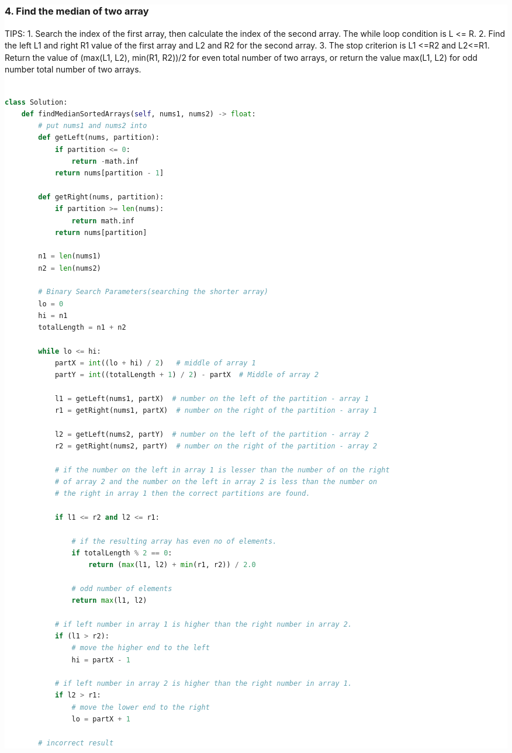 ### 4. Find the median of two array
TIPS: 1. Search the index of the first array, then calculate the index of the second array. The while loop condition is L <= R. 2. Find the left L1 and right R1 value of the first array and L2 and R2 for the second array. 3. The stop criterion is L1 <=R2 and L2<=R1. Return the value of (max(L1, L2), min(R1, R2))/2 for even total number of two arrays, or return the value max(L1, L2) for odd number total number of two arrays.
```python

class Solution:
    def findMedianSortedArrays(self, nums1, nums2) -> float:
        # put nums1 and nums2 into
        def getLeft(nums, partition):
            if partition <= 0:
                return -math.inf
            return nums[partition - 1]

        def getRight(nums, partition):
            if partition >= len(nums):
                return math.inf
            return nums[partition]

        n1 = len(nums1)
        n2 = len(nums2)

        # Binary Search Parameters(searching the shorter array)
        lo = 0
        hi = n1
        totalLength = n1 + n2

        while lo <= hi:
            partX = int((lo + hi) / 2)   # middle of array 1
            partY = int((totalLength + 1) / 2) - partX  # Middle of array 2

            l1 = getLeft(nums1, partX)  # number on the left of the partition - array 1
            r1 = getRight(nums1, partX)  # number on the right of the partition - array 1

            l2 = getLeft(nums2, partY)  # number on the left of the partition - array 2
            r2 = getRight(nums2, partY)  # number on the right of the partition - array 2

            # if the number on the left in array 1 is lesser than the number of on the right
            # of array 2 and the number on the left in array 2 is less than the number on
            # the right in array 1 then the correct partitions are found.

            if l1 <= r2 and l2 <= r1:

                # if the resulting array has even no of elements.
                if totalLength % 2 == 0:
                    return (max(l1, l2) + min(r1, r2)) / 2.0

                # odd number of elements
                return max(l1, l2)

            # if left number in array 1 is higher than the right number in array 2.
            if (l1 > r2):
                # move the higher end to the left
                hi = partX - 1

            # if left number in array 2 is higher than the right number in array 1.
            if l2 > r1:
                # move the lower end to the right
                lo = partX + 1

        # incorrect result
```